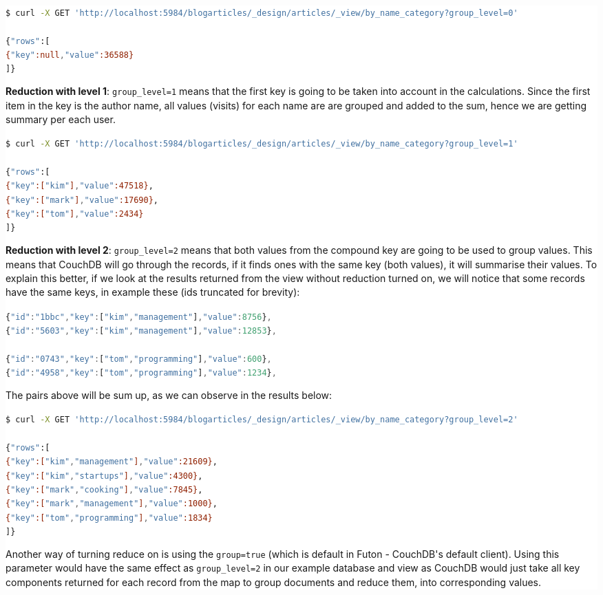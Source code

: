 ```bash
$ curl -X GET 'http://localhost:5984/blogarticles/_design/articles/_view/by_name_category?group_level=0'

{"rows":[
{"key":null,"value":36588}
]}
```

**Reduction with level 1**: `group_level=1` means that the first key is going to be taken into account in the calculations. Since the first item in the key is the author name, all values (visits) for each name are are grouped and added to the sum, hence we are getting summary per each user.

```bash
$ curl -X GET 'http://localhost:5984/blogarticles/_design/articles/_view/by_name_category?group_level=1'

{"rows":[
{"key":["kim"],"value":47518},
{"key":["mark"],"value":17690},
{"key":["tom"],"value":2434}
]}
```

**Reduction with level 2**: `group_level=2` means that both values from the compound key are going to be used to group values. This means that CouchDB will go through the records, if it finds ones with the same key (both values), it will summarise their values. To explain this better, if we look at the results returned from the view without reduction turned on, we will notice that some records have the same keys, in example these (ids truncated for brevity):

```js
{"id":"1bbc","key":["kim","management"],"value":8756},
{"id":"5603","key":["kim","management"],"value":12853},

{"id":"0743","key":["tom","programming"],"value":600},
{"id":"4958","key":["tom","programming"],"value":1234},
```

The pairs above will be sum up, as we can observe in the results below:

```bash
$ curl -X GET 'http://localhost:5984/blogarticles/_design/articles/_view/by_name_category?group_level=2'

{"rows":[
{"key":["kim","management"],"value":21609},
{"key":["kim","startups"],"value":4300},
{"key":["mark","cooking"],"value":7845},
{"key":["mark","management"],"value":1000},
{"key":["tom","programming"],"value":1834}
]}
```

Another way of turning reduce on is using the `group=true` (which is default in Futon - CouchDB's default client). Using this parameter would have the same effect as `group_level=2` in our example database and view as CouchDB would just take all key components returned for each record from the map to group documents and reduce them, into corresponding values.
